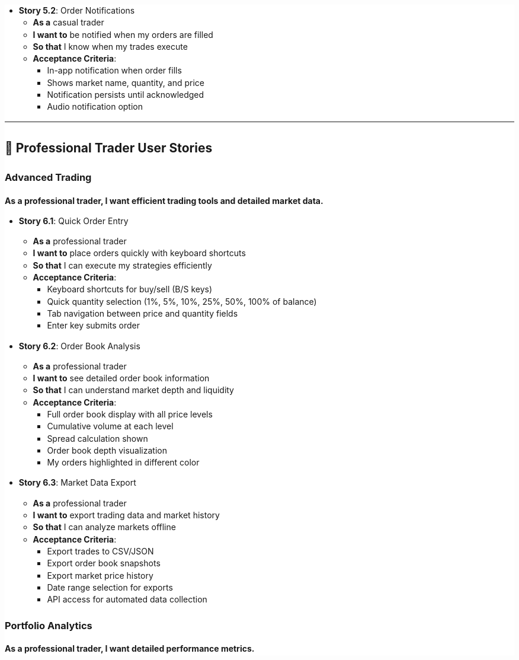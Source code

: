 - **Story 5.2**: Order Notifications
  - **As a** casual trader
  - **I want to** be notified when my orders are filled
  - **So that** I know when my trades execute
  - **Acceptance Criteria**:
    - In-app notification when order fills
    - Shows market name, quantity, and price
    - Notification persists until acknowledged
    - Audio notification option

---

## 💼 Professional Trader User Stories

### Advanced Trading
**As a professional trader, I want efficient trading tools and detailed market data.**

- **Story 6.1**: Quick Order Entry
  - **As a** professional trader
  - **I want to** place orders quickly with keyboard shortcuts
  - **So that** I can execute my strategies efficiently
  - **Acceptance Criteria**:
    - Keyboard shortcuts for buy/sell (B/S keys)
    - Quick quantity selection (1%, 5%, 10%, 25%, 50%, 100% of balance)
    - Tab navigation between price and quantity fields
    - Enter key submits order

- **Story 6.2**: Order Book Analysis
  - **As a** professional trader
  - **I want to** see detailed order book information
  - **So that** I can understand market depth and liquidity
  - **Acceptance Criteria**:
    - Full order book display with all price levels
    - Cumulative volume at each level
    - Spread calculation shown
    - Order book depth visualization
    - My orders highlighted in different color

- **Story 6.3**: Market Data Export
  - **As a** professional trader
  - **I want to** export trading data and market history
  - **So that** I can analyze markets offline
  - **Acceptance Criteria**:
    - Export trades to CSV/JSON
    - Export order book snapshots
    - Export market price history
    - Date range selection for exports
    - API access for automated data collection

### Portfolio Analytics
**As a professional trader, I want detailed performance metrics.**

